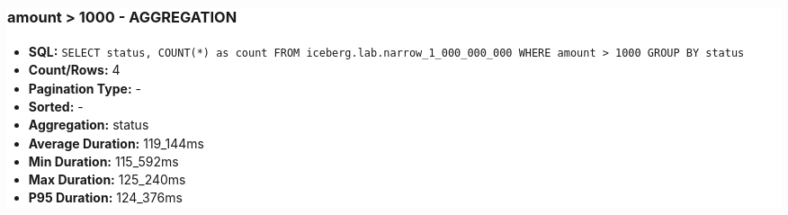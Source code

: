 ### amount > 1000 - AGGREGATION
- **SQL:** `SELECT status, COUNT(*) as count FROM iceberg.lab.narrow_1_000_000_000 WHERE amount > 1000 GROUP BY status`
- **Count/Rows:** 4
- **Pagination Type:** -
- **Sorted:** -
- **Aggregation:** status
- **Average Duration:** 119_144ms
- **Min Duration:** 115_592ms
- **Max Duration:** 125_240ms
- **P95 Duration:** 124_376ms


